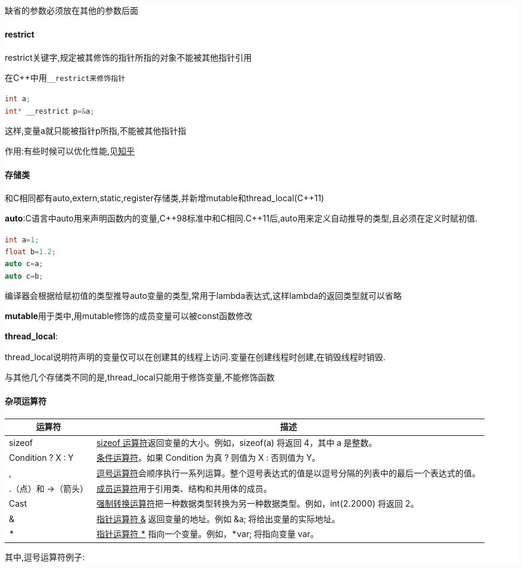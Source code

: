 缺省的参数必须放在其他的参数后面

#### restrict

restrict关键字,规定被其修饰的指针所指的对象不能被其他指针引用

在C++中用`__restrict来修饰指针`

```c
int a;
int* __restrict p=&a;
```

这样,变量a就只能被指针p所指,不能被其他指针指

作用:有些时候可以优化性能,见[知乎](https://zhuanlan.zhihu.com/p/349726808)

#### 存储类

和C相同都有auto,extern,static,register存储类,并新增mutable和thread_local(C++11)

**auto**:C语言中auto用来声明函数内的变量,C++98标准中和C相同.C++11后,auto用来定义自动推导的类型,且必须在定义时赋初值.

```c
int a=1;
float b=1.2;
auto c=a;
auto c=b;
```

编译器会根据给赋初值的类型推导auto变量的类型,常用于lambda表达式,这样lambda的返回类型就可以省略

**mutable**用于类中,用mutable修饰的成员变量可以被const函数修改

**thread_local**:

thread_local说明符声明的变量仅可以在创建其的线程上访问.变量在创建线程时创建,在销毁线程时销毁.

与其他几个存储类不同的是,thread_local只能用于修饰变量,不能修饰函数

#### 杂项运算符

| 运算符               | 描述                                                                                                            |
| ----------------- | ------------------------------------------------------------------------------------------------------------- |
| sizeof            | [sizeof 运算符](https://www.runoob.com/cplusplus/cpp-sizeof-operator.html)返回变量的大小。例如，sizeof(a) 将返回 4，其中 a 是整数。   |
| Condition ? X : Y | [条件运算符](https://www.runoob.com/cplusplus/cpp-conditional-operator.html)。如果 Condition 为真 ? 则值为 X : 否则值为 Y。     |
| ,                 | [逗号运算符](https://www.runoob.com/cplusplus/cpp-comma-operator.html)会顺序执行一系列运算。整个逗号表达式的值是以逗号分隔的列表中的最后一个表达式的值。    |
| .（点）和 ->（箭头）      | [成员运算符](https://www.runoob.com/cplusplus/cpp-member-operators.html)用于引用类、结构和共用体的成员。                           |
| Cast              | [强制转换运算符](https://www.runoob.com/cplusplus/cpp-casting-operators.html)把一种数据类型转换为另一种数据类型。例如，int(2.2000) 将返回 2。 |
| &                 | [指针运算符 &](https://www.runoob.com/cplusplus/cpp-pointer-operators.html) 返回变量的地址。例如 &a; 将给出变量的实际地址。             |
| *                 | [指针运算符 *](https://www.runoob.com/cplusplus/cpp-pointer-operators.html) 指向一个变量。例如，*var; 将指向变量 var。             |

其中,逗号运算符例子:
